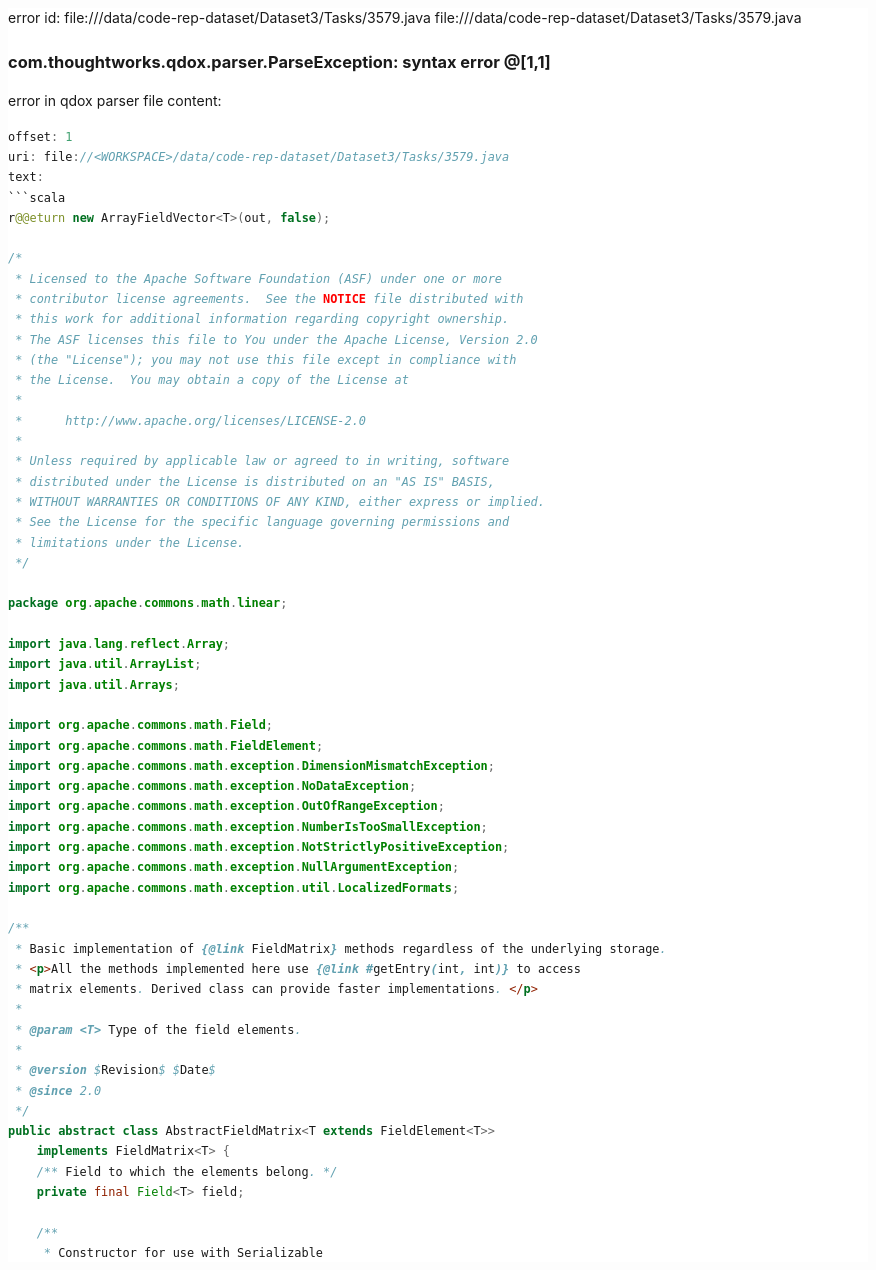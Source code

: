 error id: file://<WORKSPACE>/data/code-rep-dataset/Dataset3/Tasks/3579.java
file://<WORKSPACE>/data/code-rep-dataset/Dataset3/Tasks/3579.java
### com.thoughtworks.qdox.parser.ParseException: syntax error @[1,1]

error in qdox parser
file content:
```java
offset: 1
uri: file://<WORKSPACE>/data/code-rep-dataset/Dataset3/Tasks/3579.java
text:
```scala
r@@eturn new ArrayFieldVector<T>(out, false);

/*
 * Licensed to the Apache Software Foundation (ASF) under one or more
 * contributor license agreements.  See the NOTICE file distributed with
 * this work for additional information regarding copyright ownership.
 * The ASF licenses this file to You under the Apache License, Version 2.0
 * (the "License"); you may not use this file except in compliance with
 * the License.  You may obtain a copy of the License at
 *
 *      http://www.apache.org/licenses/LICENSE-2.0
 *
 * Unless required by applicable law or agreed to in writing, software
 * distributed under the License is distributed on an "AS IS" BASIS,
 * WITHOUT WARRANTIES OR CONDITIONS OF ANY KIND, either express or implied.
 * See the License for the specific language governing permissions and
 * limitations under the License.
 */

package org.apache.commons.math.linear;

import java.lang.reflect.Array;
import java.util.ArrayList;
import java.util.Arrays;

import org.apache.commons.math.Field;
import org.apache.commons.math.FieldElement;
import org.apache.commons.math.exception.DimensionMismatchException;
import org.apache.commons.math.exception.NoDataException;
import org.apache.commons.math.exception.OutOfRangeException;
import org.apache.commons.math.exception.NumberIsTooSmallException;
import org.apache.commons.math.exception.NotStrictlyPositiveException;
import org.apache.commons.math.exception.NullArgumentException;
import org.apache.commons.math.exception.util.LocalizedFormats;

/**
 * Basic implementation of {@link FieldMatrix} methods regardless of the underlying storage.
 * <p>All the methods implemented here use {@link #getEntry(int, int)} to access
 * matrix elements. Derived class can provide faster implementations. </p>
 *
 * @param <T> Type of the field elements.
 *
 * @version $Revision$ $Date$
 * @since 2.0
 */
public abstract class AbstractFieldMatrix<T extends FieldElement<T>>
    implements FieldMatrix<T> {
    /** Field to which the elements belong. */
    private final Field<T> field;

    /**
     * Constructor for use with Serializable
```